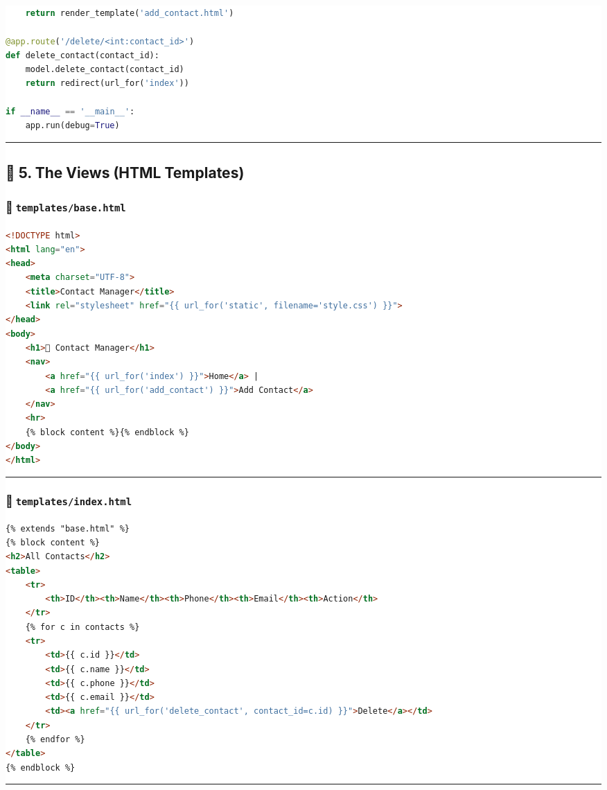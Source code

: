 ```python
    return render_template('add_contact.html')

@app.route('/delete/<int:contact_id>')
def delete_contact(contact_id):
    model.delete_contact(contact_id)
    return redirect(url_for('index'))

if __name__ == '__main__':
    app.run(debug=True)
```

---

## 🔹 5. The Views (HTML Templates)

### 🧱 `templates/base.html`

```html
<!DOCTYPE html>
<html lang="en">
<head>
    <meta charset="UTF-8">
    <title>Contact Manager</title>
    <link rel="stylesheet" href="{{ url_for('static', filename='style.css') }}">
</head>
<body>
    <h1>📇 Contact Manager</h1>
    <nav>
        <a href="{{ url_for('index') }}">Home</a> |
        <a href="{{ url_for('add_contact') }}">Add Contact</a>
    </nav>
    <hr>
    {% block content %}{% endblock %}
</body>
</html>
```

---

### 🧱 `templates/index.html`

```html
{% extends "base.html" %}
{% block content %}
<h2>All Contacts</h2>
<table>
    <tr>
        <th>ID</th><th>Name</th><th>Phone</th><th>Email</th><th>Action</th>
    </tr>
    {% for c in contacts %}
    <tr>
        <td>{{ c.id }}</td>
        <td>{{ c.name }}</td>
        <td>{{ c.phone }}</td>
        <td>{{ c.email }}</td>
        <td><a href="{{ url_for('delete_contact', contact_id=c.id) }}">Delete</a></td>
    </tr>
    {% endfor %}
</table>
{% endblock %}
```

---